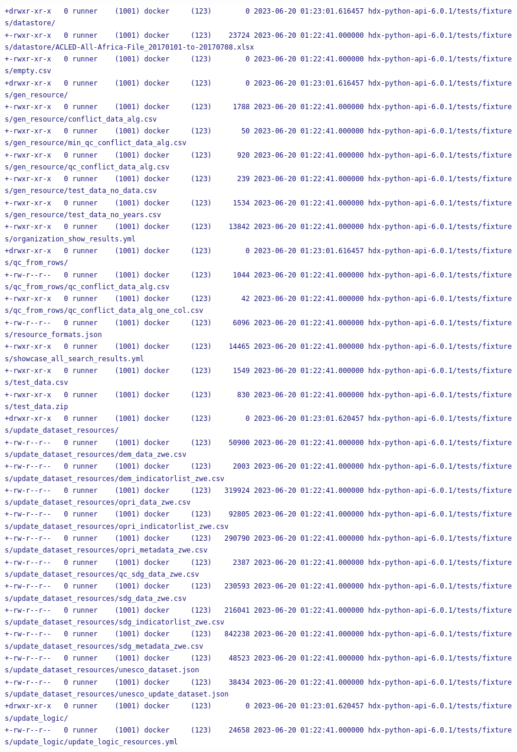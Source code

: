 ```diff
+drwxr-xr-x   0 runner    (1001) docker     (123)        0 2023-06-20 01:23:01.616457 hdx-python-api-6.0.1/tests/fixtures/datastore/
+-rwxr-xr-x   0 runner    (1001) docker     (123)    23724 2023-06-20 01:22:41.000000 hdx-python-api-6.0.1/tests/fixtures/datastore/ACLED-All-Africa-File_20170101-to-20170708.xlsx
+-rwxr-xr-x   0 runner    (1001) docker     (123)        0 2023-06-20 01:22:41.000000 hdx-python-api-6.0.1/tests/fixtures/empty.csv
+drwxr-xr-x   0 runner    (1001) docker     (123)        0 2023-06-20 01:23:01.616457 hdx-python-api-6.0.1/tests/fixtures/gen_resource/
+-rwxr-xr-x   0 runner    (1001) docker     (123)     1788 2023-06-20 01:22:41.000000 hdx-python-api-6.0.1/tests/fixtures/gen_resource/conflict_data_alg.csv
+-rwxr-xr-x   0 runner    (1001) docker     (123)       50 2023-06-20 01:22:41.000000 hdx-python-api-6.0.1/tests/fixtures/gen_resource/min_qc_conflict_data_alg.csv
+-rwxr-xr-x   0 runner    (1001) docker     (123)      920 2023-06-20 01:22:41.000000 hdx-python-api-6.0.1/tests/fixtures/gen_resource/qc_conflict_data_alg.csv
+-rwxr-xr-x   0 runner    (1001) docker     (123)      239 2023-06-20 01:22:41.000000 hdx-python-api-6.0.1/tests/fixtures/gen_resource/test_data_no_data.csv
+-rwxr-xr-x   0 runner    (1001) docker     (123)     1534 2023-06-20 01:22:41.000000 hdx-python-api-6.0.1/tests/fixtures/gen_resource/test_data_no_years.csv
+-rwxr-xr-x   0 runner    (1001) docker     (123)    13842 2023-06-20 01:22:41.000000 hdx-python-api-6.0.1/tests/fixtures/organization_show_results.yml
+drwxr-xr-x   0 runner    (1001) docker     (123)        0 2023-06-20 01:23:01.616457 hdx-python-api-6.0.1/tests/fixtures/qc_from_rows/
+-rw-r--r--   0 runner    (1001) docker     (123)     1044 2023-06-20 01:22:41.000000 hdx-python-api-6.0.1/tests/fixtures/qc_from_rows/qc_conflict_data_alg.csv
+-rwxr-xr-x   0 runner    (1001) docker     (123)       42 2023-06-20 01:22:41.000000 hdx-python-api-6.0.1/tests/fixtures/qc_from_rows/qc_conflict_data_alg_one_col.csv
+-rw-r--r--   0 runner    (1001) docker     (123)     6096 2023-06-20 01:22:41.000000 hdx-python-api-6.0.1/tests/fixtures/resource_formats.json
+-rwxr-xr-x   0 runner    (1001) docker     (123)    14465 2023-06-20 01:22:41.000000 hdx-python-api-6.0.1/tests/fixtures/showcase_all_search_results.yml
+-rwxr-xr-x   0 runner    (1001) docker     (123)     1549 2023-06-20 01:22:41.000000 hdx-python-api-6.0.1/tests/fixtures/test_data.csv
+-rwxr-xr-x   0 runner    (1001) docker     (123)      830 2023-06-20 01:22:41.000000 hdx-python-api-6.0.1/tests/fixtures/test_data.zip
+drwxr-xr-x   0 runner    (1001) docker     (123)        0 2023-06-20 01:23:01.620457 hdx-python-api-6.0.1/tests/fixtures/update_dataset_resources/
+-rw-r--r--   0 runner    (1001) docker     (123)    50900 2023-06-20 01:22:41.000000 hdx-python-api-6.0.1/tests/fixtures/update_dataset_resources/dem_data_zwe.csv
+-rw-r--r--   0 runner    (1001) docker     (123)     2003 2023-06-20 01:22:41.000000 hdx-python-api-6.0.1/tests/fixtures/update_dataset_resources/dem_indicatorlist_zwe.csv
+-rw-r--r--   0 runner    (1001) docker     (123)   319924 2023-06-20 01:22:41.000000 hdx-python-api-6.0.1/tests/fixtures/update_dataset_resources/opri_data_zwe.csv
+-rw-r--r--   0 runner    (1001) docker     (123)    92805 2023-06-20 01:22:41.000000 hdx-python-api-6.0.1/tests/fixtures/update_dataset_resources/opri_indicatorlist_zwe.csv
+-rw-r--r--   0 runner    (1001) docker     (123)   290790 2023-06-20 01:22:41.000000 hdx-python-api-6.0.1/tests/fixtures/update_dataset_resources/opri_metadata_zwe.csv
+-rw-r--r--   0 runner    (1001) docker     (123)     2387 2023-06-20 01:22:41.000000 hdx-python-api-6.0.1/tests/fixtures/update_dataset_resources/qc_sdg_data_zwe.csv
+-rw-r--r--   0 runner    (1001) docker     (123)   230593 2023-06-20 01:22:41.000000 hdx-python-api-6.0.1/tests/fixtures/update_dataset_resources/sdg_data_zwe.csv
+-rw-r--r--   0 runner    (1001) docker     (123)   216041 2023-06-20 01:22:41.000000 hdx-python-api-6.0.1/tests/fixtures/update_dataset_resources/sdg_indicatorlist_zwe.csv
+-rw-r--r--   0 runner    (1001) docker     (123)   842238 2023-06-20 01:22:41.000000 hdx-python-api-6.0.1/tests/fixtures/update_dataset_resources/sdg_metadata_zwe.csv
+-rw-r--r--   0 runner    (1001) docker     (123)    48523 2023-06-20 01:22:41.000000 hdx-python-api-6.0.1/tests/fixtures/update_dataset_resources/unesco_dataset.json
+-rw-r--r--   0 runner    (1001) docker     (123)    38434 2023-06-20 01:22:41.000000 hdx-python-api-6.0.1/tests/fixtures/update_dataset_resources/unesco_update_dataset.json
+drwxr-xr-x   0 runner    (1001) docker     (123)        0 2023-06-20 01:23:01.620457 hdx-python-api-6.0.1/tests/fixtures/update_logic/
+-rw-r--r--   0 runner    (1001) docker     (123)    24658 2023-06-20 01:22:41.000000 hdx-python-api-6.0.1/tests/fixtures/update_logic/update_logic_resources.yml
```